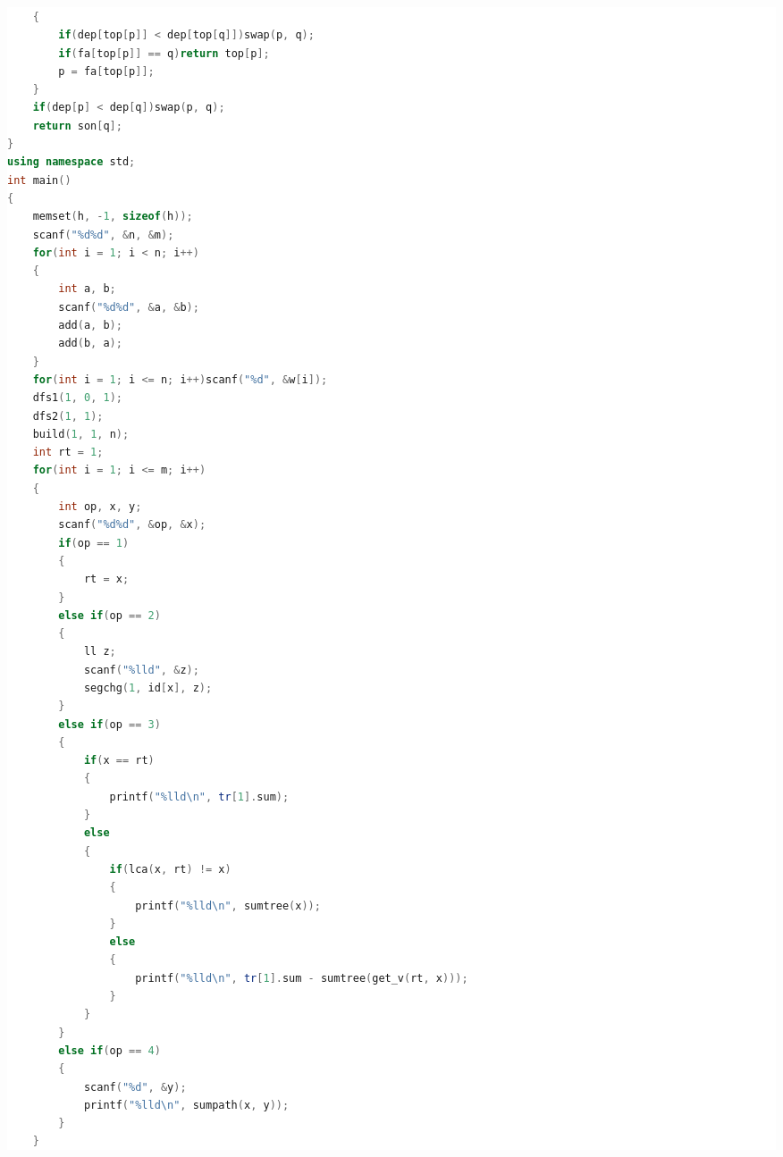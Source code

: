 ``` cpp
	{
		if(dep[top[p]] < dep[top[q]])swap(p, q);
		if(fa[top[p]] == q)return top[p];
		p = fa[top[p]];
	}
	if(dep[p] < dep[q])swap(p, q);
	return son[q];
}
using namespace std;
int main()
{
	memset(h, -1, sizeof(h));
	scanf("%d%d", &n, &m);
	for(int i = 1; i < n; i++)
	{
		int a, b;
		scanf("%d%d", &a, &b);
		add(a, b);
		add(b, a);
	}
	for(int i = 1; i <= n; i++)scanf("%d", &w[i]);
	dfs1(1, 0, 1);
	dfs2(1, 1);
	build(1, 1, n);
	int rt = 1;
	for(int i = 1; i <= m; i++)
	{
		int op, x, y;
		scanf("%d%d", &op, &x);
		if(op == 1)
		{
			rt = x;
		}
		else if(op == 2)
		{
			ll z;
			scanf("%lld", &z);
			segchg(1, id[x], z);
		}
		else if(op == 3)
		{
			if(x == rt)
			{
				printf("%lld\n", tr[1].sum);
			}
			else
			{
				if(lca(x, rt) != x)
				{
					printf("%lld\n", sumtree(x));
				}
				else
				{
					printf("%lld\n", tr[1].sum - sumtree(get_v(rt, x)));
				}
			}
		}
		else if(op == 4)
		{
			scanf("%d", &y);
			printf("%lld\n", sumpath(x, y));
		}
	}
```